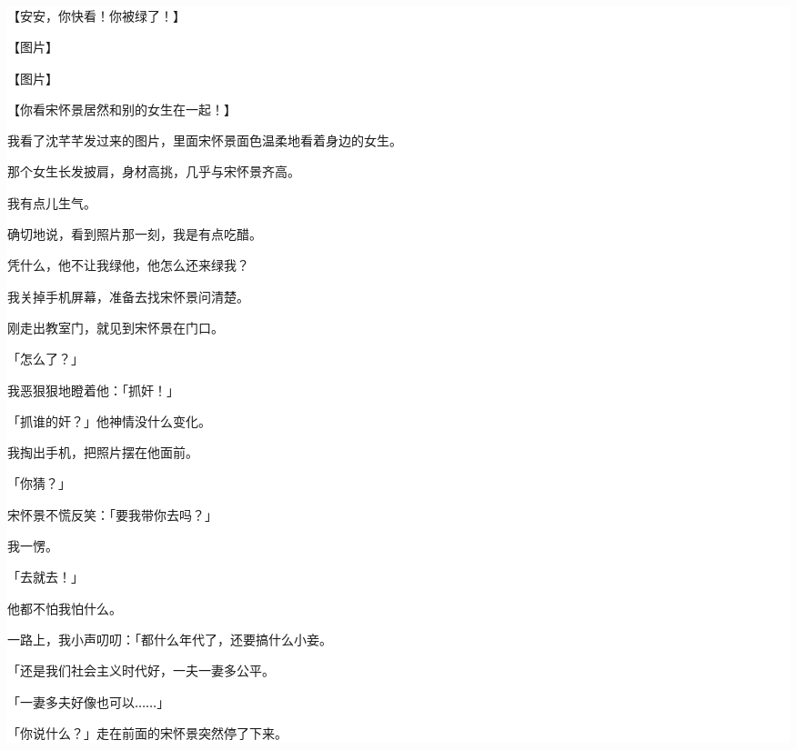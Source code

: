 
【安安，你快看！你被绿了！】


【图片】


【图片】


【你看宋怀景居然和别的女生在一起！】


我看了沈芊芊发过来的图片，里面宋怀景面色温柔地看着身边的女生。


那个女生长发披肩，身材高挑，几乎与宋怀景齐高。


我有点儿生气。


确切地说，看到照片那一刻，我是有点吃醋。


凭什么，他不让我绿他，他怎么还来绿我？


我关掉手机屏幕，准备去找宋怀景问清楚。


刚走出教室门，就见到宋怀景在门口。


「怎么了？」


我恶狠狠地瞪着他：「抓奸！」


「抓谁的奸？」他神情没什么变化。


我掏出手机，把照片摆在他面前。


「你猜？」


宋怀景不慌反笑：「要我带你去吗？」


我一愣。


「去就去！」


他都不怕我怕什么。


一路上，我小声叨叨：「都什么年代了，还要搞什么小妾。


「还是我们社会主义时代好，一夫一妻多公平。


「一妻多夫好像也可以……」


「你说什么？」走在前面的宋怀景突然停了下来。

